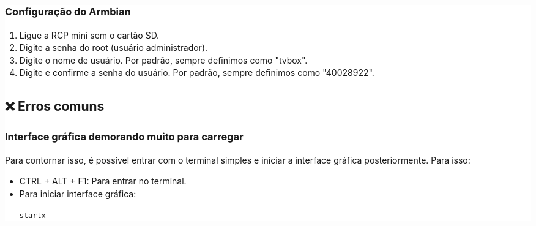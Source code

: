 ### Configuração do Armbian

1. Ligue a RCP mini sem o cartão SD.
2. Digite a senha do root (usuário administrador).
3. Digite o nome de usuário. Por padrão, sempre definimos como "tvbox".
4. Digite e confirme a senha do usuário. Por padrão, sempre definimos como "40028922".


## ❌ Erros comuns

### Interface gráfica demorando muito para carregar

Para contornar isso, é possível entrar com o terminal simples e iniciar a interface gráfica posteriormente. Para isso:
- CTRL + ALT + F1: Para entrar no terminal.
- Para iniciar interface gráfica:
  ```bash
  startx
  ```

